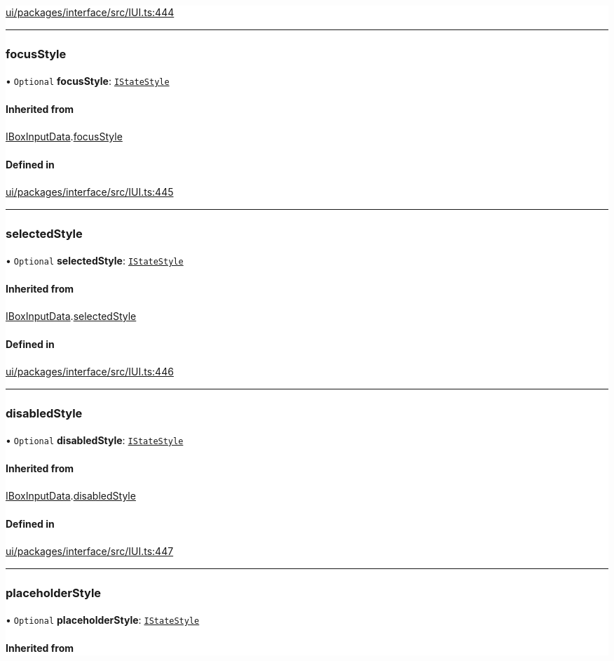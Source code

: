 [ui/packages/interface/src/IUI.ts:444](https://github.com/leaferjs/leafer-ui/blob/d1253e2/packages/interface/src/IUI.ts#L444)

___

### focusStyle

• `Optional` **focusStyle**: [`IStateStyle`](IStateStyle.md)

#### Inherited from

[IBoxInputData](IBoxInputData.md).[focusStyle](IBoxInputData.md#focusstyle)

#### Defined in

[ui/packages/interface/src/IUI.ts:445](https://github.com/leaferjs/leafer-ui/blob/d1253e2/packages/interface/src/IUI.ts#L445)

___

### selectedStyle

• `Optional` **selectedStyle**: [`IStateStyle`](IStateStyle.md)

#### Inherited from

[IBoxInputData](IBoxInputData.md).[selectedStyle](IBoxInputData.md#selectedstyle)

#### Defined in

[ui/packages/interface/src/IUI.ts:446](https://github.com/leaferjs/leafer-ui/blob/d1253e2/packages/interface/src/IUI.ts#L446)

___

### disabledStyle

• `Optional` **disabledStyle**: [`IStateStyle`](IStateStyle.md)

#### Inherited from

[IBoxInputData](IBoxInputData.md).[disabledStyle](IBoxInputData.md#disabledstyle)

#### Defined in

[ui/packages/interface/src/IUI.ts:447](https://github.com/leaferjs/leafer-ui/blob/d1253e2/packages/interface/src/IUI.ts#L447)

___

### placeholderStyle

• `Optional` **placeholderStyle**: [`IStateStyle`](IStateStyle.md)

#### Inherited from
